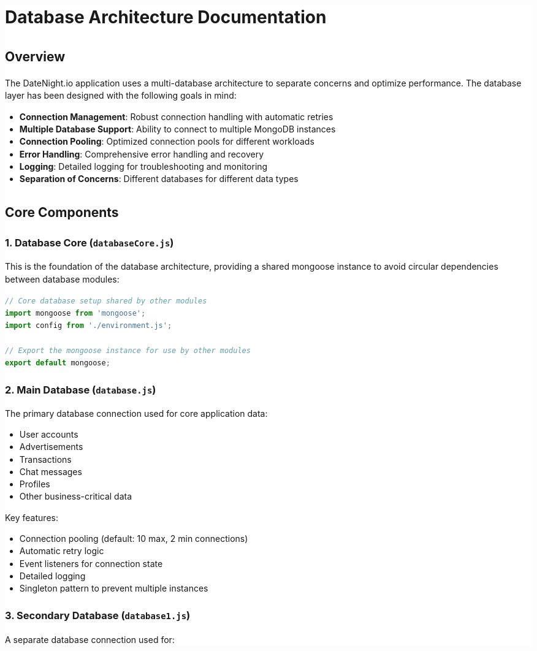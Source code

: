# Database Architecture Documentation

## Overview

The DateNight.io application uses a multi-database architecture to separate concerns and optimize performance. The database layer has been designed with the following goals in mind:

- **Connection Management**: Robust connection handling with automatic retries
- **Multiple Database Support**: Ability to connect to multiple MongoDB instances
- **Connection Pooling**: Optimized connection pools for different workloads
- **Error Handling**: Comprehensive error handling and recovery
- **Logging**: Detailed logging for troubleshooting and monitoring
- **Separation of Concerns**: Different databases for different data types

## Core Components

### 1. Database Core (`databaseCore.js`)

This is the foundation of the database architecture, providing a shared mongoose instance to avoid circular dependencies between database modules:

```javascript
// Core database setup shared by other modules
import mongoose from 'mongoose';
import config from './environment.js';

// Export the mongoose instance for use by other modules
export default mongoose;
```

### 2. Main Database (`database.js`)

The primary database connection used for core application data:

- User accounts
- Advertisements
- Transactions
- Chat messages
- Profiles
- Other business-critical data

Key features:
- Connection pooling (default: 10 max, 2 min connections)
- Automatic retry logic
- Event listeners for connection state
- Detailed logging
- Singleton pattern to prevent multiple instances

### 3. Secondary Database (`database1.js`)

A separate database connection used for:
